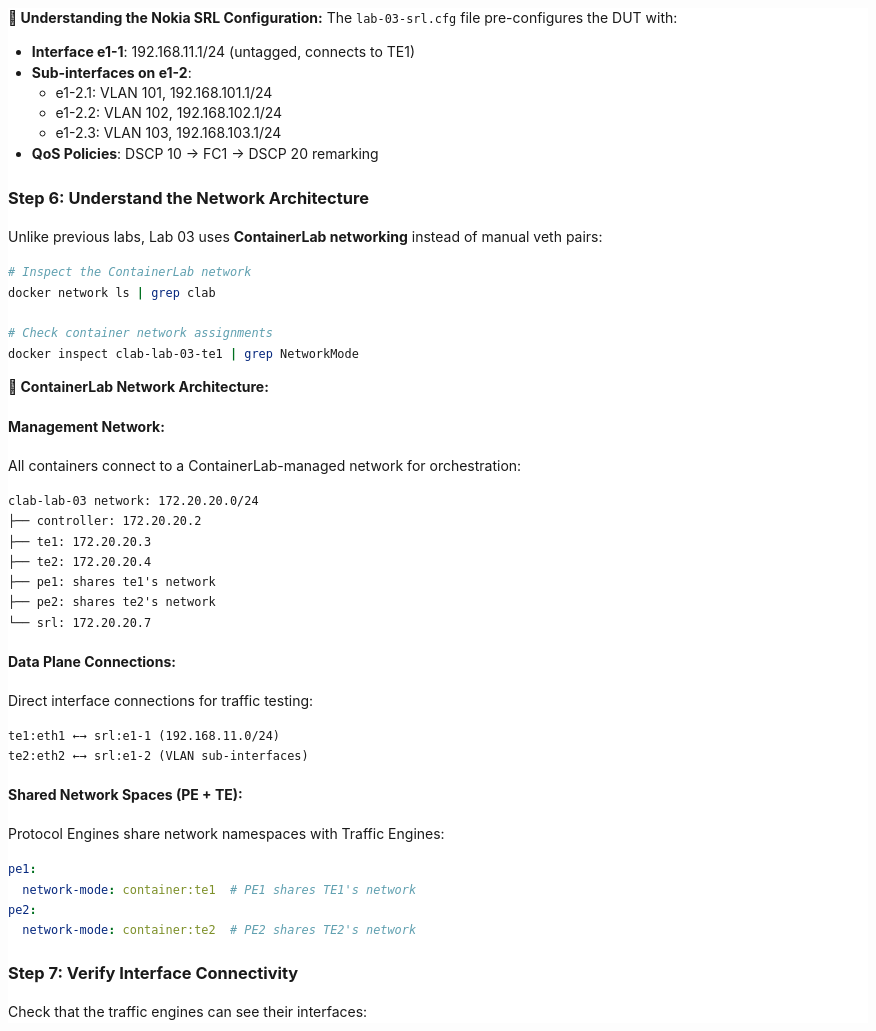 **🧠 Understanding the Nokia SRL Configuration:**
The `lab-03-srl.cfg` file pre-configures the DUT with:
- **Interface e1-1**: 192.168.11.1/24 (untagged, connects to TE1)
- **Sub-interfaces on e1-2**:
  - e1-2.1: VLAN 101, 192.168.101.1/24
  - e1-2.2: VLAN 102, 192.168.102.1/24  
  - e1-2.3: VLAN 103, 192.168.103.1/24
- **QoS Policies**: DSCP 10 → FC1 → DSCP 20 remarking

### Step 6: Understand the Network Architecture

Unlike previous labs, Lab 03 uses **ContainerLab networking** instead of manual veth pairs:

```bash
# Inspect the ContainerLab network
docker network ls | grep clab

# Check container network assignments
docker inspect clab-lab-03-te1 | grep NetworkMode
```

**🧠 ContainerLab Network Architecture:**

#### **Management Network:**
All containers connect to a ContainerLab-managed network for orchestration:
```
clab-lab-03 network: 172.20.20.0/24
├── controller: 172.20.20.2
├── te1: 172.20.20.3
├── te2: 172.20.20.4
├── pe1: shares te1's network
├── pe2: shares te2's network
└── srl: 172.20.20.7
```

#### **Data Plane Connections:**
Direct interface connections for traffic testing:
```
te1:eth1 ←→ srl:e1-1 (192.168.11.0/24)
te2:eth2 ←→ srl:e1-2 (VLAN sub-interfaces)
```

#### **Shared Network Spaces (PE + TE):**
Protocol Engines share network namespaces with Traffic Engines:
```yaml
pe1:
  network-mode: container:te1  # PE1 shares TE1's network
pe2:
  network-mode: container:te2  # PE2 shares TE2's network
```

### Step 7: Verify Interface Connectivity

Check that the traffic engines can see their interfaces:
